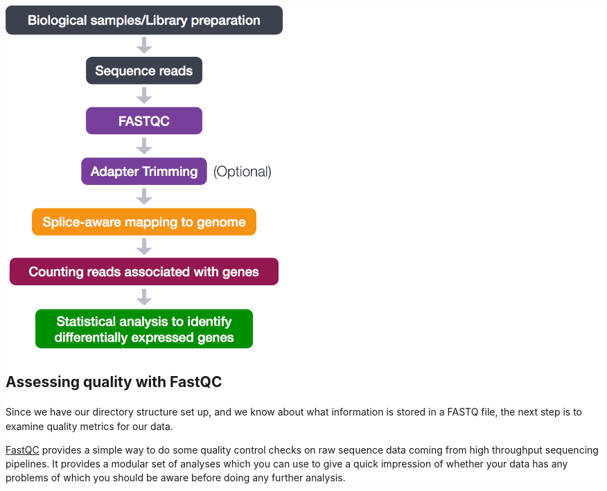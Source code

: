 <img src="../img/RNAseqWorkflow.png" width="400">


## Assessing quality with FastQC

Since we have our directory structure set up, and we know about what information is stored in a FASTQ file, the next step is to examine quality metrics for our data.

[FastQC](http://www.bioinformatics.babraham.ac.uk/projects/fastqc/) provides a simple way to do some quality control checks on raw sequence data coming from high throughput sequencing pipelines. It provides a modular set of analyses which you can use to give a quick impression of whether your data has any problems of which you should be aware before doing any further analysis.

